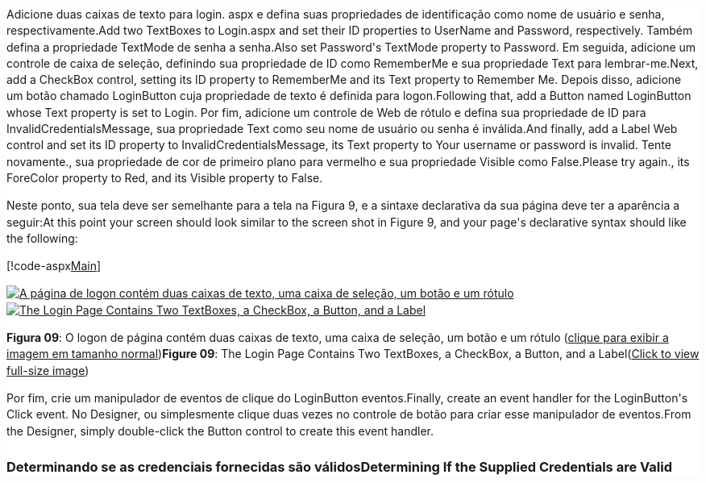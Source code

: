 <span data-ttu-id="57c1d-263">Adicione duas caixas de texto para login. aspx e defina suas propriedades de identificação como nome de usuário e senha, respectivamente.</span><span class="sxs-lookup"><span data-stu-id="57c1d-263">Add two TextBoxes to Login.aspx and set their ID properties to UserName and Password, respectively.</span></span> <span data-ttu-id="57c1d-264">Também defina a propriedade TextMode de senha a senha.</span><span class="sxs-lookup"><span data-stu-id="57c1d-264">Also set Password's TextMode property to Password.</span></span> <span data-ttu-id="57c1d-265">Em seguida, adicione um controle de caixa de seleção, definindo sua propriedade de ID como RememberMe e sua propriedade Text para lembrar-me.</span><span class="sxs-lookup"><span data-stu-id="57c1d-265">Next, add a CheckBox control, setting its ID property to RememberMe and its Text property to Remember Me.</span></span> <span data-ttu-id="57c1d-266">Depois disso, adicione um botão chamado LoginButton cuja propriedade de texto é definida para logon.</span><span class="sxs-lookup"><span data-stu-id="57c1d-266">Following that, add a Button named LoginButton whose Text property is set to Login.</span></span> <span data-ttu-id="57c1d-267">Por fim, adicione um controle de Web de rótulo e defina sua propriedade de ID para InvalidCredentialsMessage, sua propriedade Text como seu nome de usuário ou senha é inválida.</span><span class="sxs-lookup"><span data-stu-id="57c1d-267">And finally, add a Label Web control and set its ID property to InvalidCredentialsMessage, its Text property to Your username or password is invalid.</span></span> <span data-ttu-id="57c1d-268">Tente novamente., sua propriedade de cor de primeiro plano para vermelho e sua propriedade Visible como False.</span><span class="sxs-lookup"><span data-stu-id="57c1d-268">Please try again., its ForeColor property to Red, and its Visible property to False.</span></span>

<span data-ttu-id="57c1d-269">Neste ponto, sua tela deve ser semelhante para a tela na Figura 9, e a sintaxe declarativa da sua página deve ter a aparência a seguir:</span><span class="sxs-lookup"><span data-stu-id="57c1d-269">At this point your screen should look similar to the screen shot in Figure 9, and your page's declarative syntax should like the following:</span></span>

[!code-aspx[Main](an-overview-of-forms-authentication-vb/samples/sample4.aspx)]


<span data-ttu-id="57c1d-270">[![A página de logon contém duas caixas de texto, uma caixa de seleção, um botão e um rótulo](an-overview-of-forms-authentication-vb/_static/image26.png)](an-overview-of-forms-authentication-vb/_static/image25.png)</span><span class="sxs-lookup"><span data-stu-id="57c1d-270">[![The Login Page Contains Two TextBoxes, a CheckBox, a Button, and a Label](an-overview-of-forms-authentication-vb/_static/image26.png)](an-overview-of-forms-authentication-vb/_static/image25.png)</span></span>

<span data-ttu-id="57c1d-271">**Figura 09**: O logon de página contém duas caixas de texto, uma caixa de seleção, um botão e um rótulo ([clique para exibir a imagem em tamanho normal](an-overview-of-forms-authentication-vb/_static/image27.png))</span><span class="sxs-lookup"><span data-stu-id="57c1d-271">**Figure 09**: The Login Page Contains Two TextBoxes, a CheckBox, a Button, and a Label([Click to view full-size image](an-overview-of-forms-authentication-vb/_static/image27.png))</span></span>


<span data-ttu-id="57c1d-272">Por fim, crie um manipulador de eventos de clique do LoginButton eventos.</span><span class="sxs-lookup"><span data-stu-id="57c1d-272">Finally, create an event handler for the LoginButton's Click event.</span></span> <span data-ttu-id="57c1d-273">No Designer, ou simplesmente clique duas vezes no controle de botão para criar esse manipulador de eventos.</span><span class="sxs-lookup"><span data-stu-id="57c1d-273">From the Designer, simply double-click the Button control to create this event handler.</span></span>

### <a name="determining-if-the-supplied-credentials-are-valid"></a><span data-ttu-id="57c1d-274">Determinando se as credenciais fornecidas são válidos</span><span class="sxs-lookup"><span data-stu-id="57c1d-274">Determining If the Supplied Credentials are Valid</span></span>

